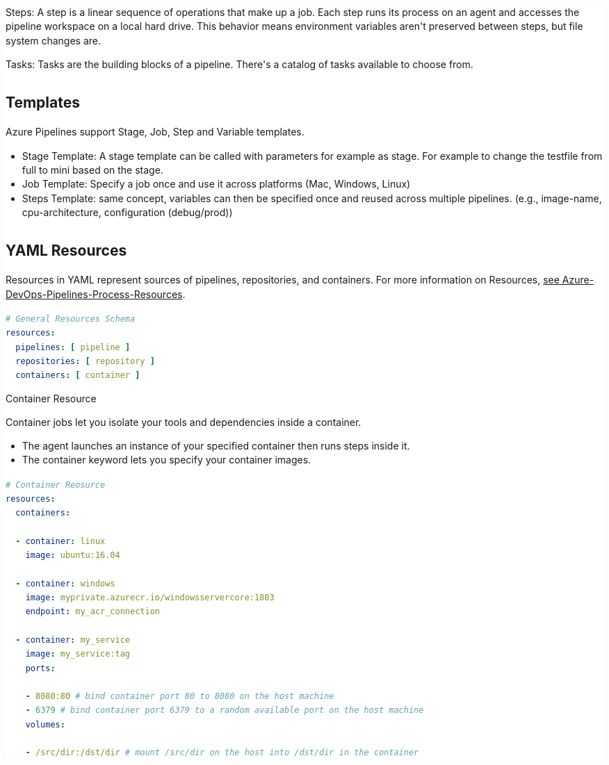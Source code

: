 Steps: A step is a linear sequence of operations that make up a job. Each step runs its process on an agent and accesses the pipeline workspace on a local hard drive. This behavior means environment variables aren't preserved between steps, but file system changes are.

Tasks: Tasks are the building blocks of a pipeline. There's a catalog of tasks available to choose from.

## Templates

Azure Pipelines support Stage, Job, Step and Variable templates.

- Stage Template: A stage template can be called with parameters for example as stage.  For example to change the testfile from full to mini based on the stage.
- Job Template: Specify a job once and use it across platforms (Mac, Windows, Linux)
- Steps Template: same concept, variables can then be specified once and reused across multiple pipelines. (e.g., image-name, cpu-architecture, configuration (debug/prod))

## YAML Resources

Resources in YAML represent sources of pipelines, repositories, and containers. For more information on Resources, [see Azure-DevOps-Pipelines-Process-Resources](https://learn.microsoft.com/en-us/azure/devops/pipelines/process/resources).

```YAML
# General Resources Schema
resources:
  pipelines: [ pipeline ]
  repositories: [ repository ]
  containers: [ container ]
```

Container Resource

Container jobs let you isolate your tools and dependencies inside a container.

- The agent launches an instance of your specified container then runs steps inside it.
- The container keyword lets you specify your container images.

```YAML
# Container Reosurce
resources:
  containers:

  - container: linux
    image: ubuntu:16.04

  - container: windows
    image: myprivate.azurecr.io/windowsservercore:1803
    endpoint: my_acr_connection

  - container: my_service
    image: my_service:tag
    ports:

    - 8080:80 # bind container port 80 to 8080 on the host machine
    - 6379 # bind container port 6379 to a random available port on the host machine
    volumes:

    - /src/dir:/dst/dir # mount /src/dir on the host into /dst/dir in the container
```
